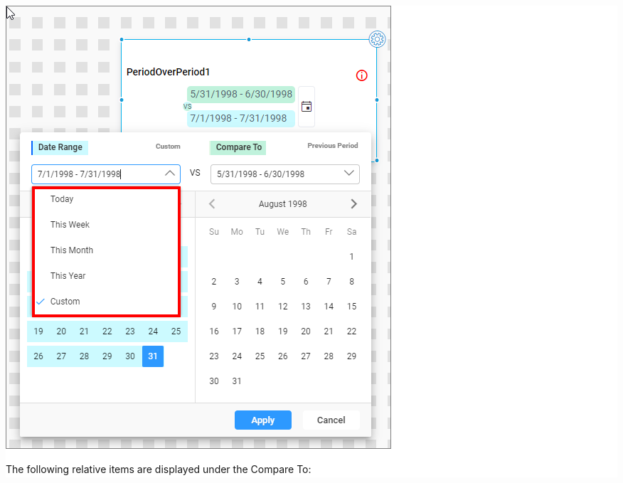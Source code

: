 ![date range relative items for period over period](/static/assets/embedded/visualizing-data/visualization-widgets/images/pop/pop-daterange-relativeitems.png)

The following relative items are displayed under the Compare To:
